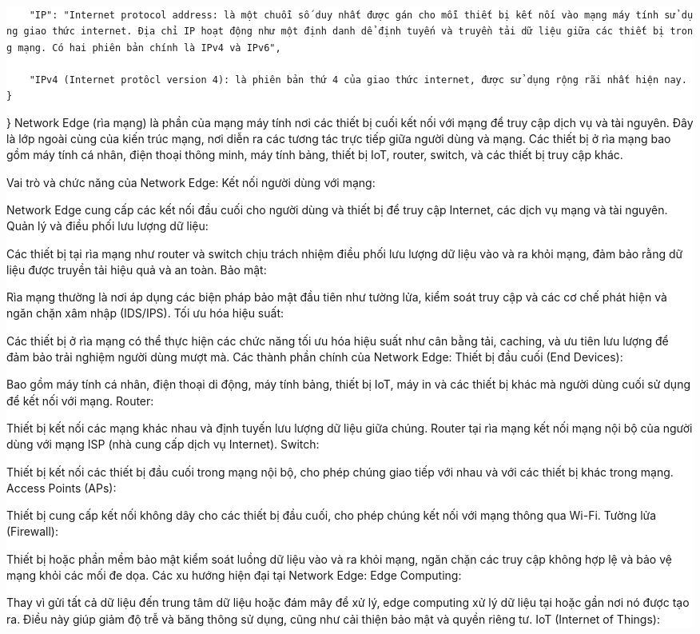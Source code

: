         "IP": "Internet protocol address: là một chuỗi số duy nhất được gán cho mỗi thiết bị kết nối vào mạng máy tính sử dụng giao thức internet. Địa chỉ IP hoạt động như một định danh dể định tuyến và truyền tải dữ liệu giữa các thiết bị trong mạng. Có hai phiên bản chính là IPv4 và IPv6",

        "IPv4 (Internet protôcl version 4): là phiên bản thứ 4 của giao thức internet, được sử dụng rộng rãi nhất hiện nay.
    }
}
Network Edge (rìa mạng) là phần của mạng máy tính nơi các thiết bị cuối kết nối với mạng để truy cập dịch vụ và tài nguyên. Đây là lớp ngoài cùng của kiến trúc mạng, nơi diễn ra các tương tác trực tiếp giữa người dùng và mạng. Các thiết bị ở rìa mạng bao gồm máy tính cá nhân, điện thoại thông minh, máy tính bảng, thiết bị IoT, router, switch, và các thiết bị truy cập khác.

Vai trò và chức năng của Network Edge:
Kết nối người dùng với mạng:

Network Edge cung cấp các kết nối đầu cuối cho người dùng và thiết bị để truy cập Internet, các dịch vụ mạng và tài nguyên.
Quản lý và điều phối lưu lượng dữ liệu:

Các thiết bị tại rìa mạng như router và switch chịu trách nhiệm điều phối lưu lượng dữ liệu vào và ra khỏi mạng, đảm bảo rằng dữ liệu được truyền tải hiệu quả và an toàn.
Bảo mật:

Rìa mạng thường là nơi áp dụng các biện pháp bảo mật đầu tiên như tường lửa, kiểm soát truy cập và các cơ chế phát hiện và ngăn chặn xâm nhập (IDS/IPS).
Tối ưu hóa hiệu suất:

Các thiết bị ở rìa mạng có thể thực hiện các chức năng tối ưu hóa hiệu suất như cân bằng tải, caching, và ưu tiên lưu lượng để đảm bảo trải nghiệm người dùng mượt mà.
Các thành phần chính của Network Edge:
Thiết bị đầu cuối (End Devices):

Bao gồm máy tính cá nhân, điện thoại di động, máy tính bảng, thiết bị IoT, máy in và các thiết bị khác mà người dùng cuối sử dụng để kết nối với mạng.
Router:

Thiết bị kết nối các mạng khác nhau và định tuyến lưu lượng dữ liệu giữa chúng. Router tại rìa mạng kết nối mạng nội bộ của người dùng với mạng ISP (nhà cung cấp dịch vụ Internet).
Switch:

Thiết bị kết nối các thiết bị đầu cuối trong mạng nội bộ, cho phép chúng giao tiếp với nhau và với các thiết bị khác trong mạng.
Access Points (APs):

Thiết bị cung cấp kết nối không dây cho các thiết bị đầu cuối, cho phép chúng kết nối với mạng thông qua Wi-Fi.
Tường lửa (Firewall):

Thiết bị hoặc phần mềm bảo mật kiểm soát luồng dữ liệu vào và ra khỏi mạng, ngăn chặn các truy cập không hợp lệ và bảo vệ mạng khỏi các mối đe dọa.
Các xu hướng hiện đại tại Network Edge:
Edge Computing:

Thay vì gửi tất cả dữ liệu đến trung tâm dữ liệu hoặc đám mây để xử lý, edge computing xử lý dữ liệu tại hoặc gần nơi nó được tạo ra. Điều này giúp giảm độ trễ và băng thông sử dụng, cũng như cải thiện bảo mật và quyền riêng tư.
IoT (Internet of Things):
